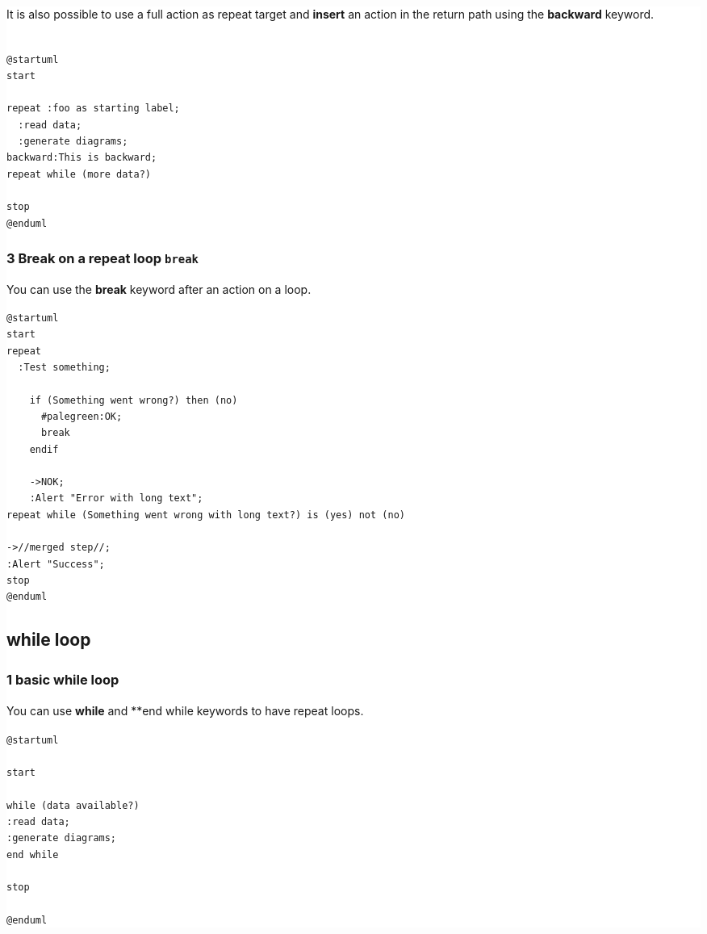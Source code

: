 It is also possible to use a full action as repeat target and **insert** an action in the return path using the **backward** keyword.

```puml

@startuml
start

repeat :foo as starting label;
  :read data;
  :generate diagrams;
backward:This is backward;
repeat while (more data?)

stop
@enduml
```

### 3 Break on a repeat loop `break`

You can use the **break** keyword after an action on a loop.

```puml
@startuml
start
repeat
  :Test something;

    if (Something went wrong?) then (no)
      #palegreen:OK;
      break
    endif

    ->NOK;
    :Alert "Error with long text";
repeat while (Something went wrong with long text?) is (yes) not (no)

->//merged step//;
:Alert "Success";
stop
@enduml
```

##  while loop

### 1  basic while loop

You can use **while** and **end while keywords to have repeat loops.

```puml
@startuml

start

while (data available?)
:read data;
:generate diagrams;
end while

stop

@enduml
```
